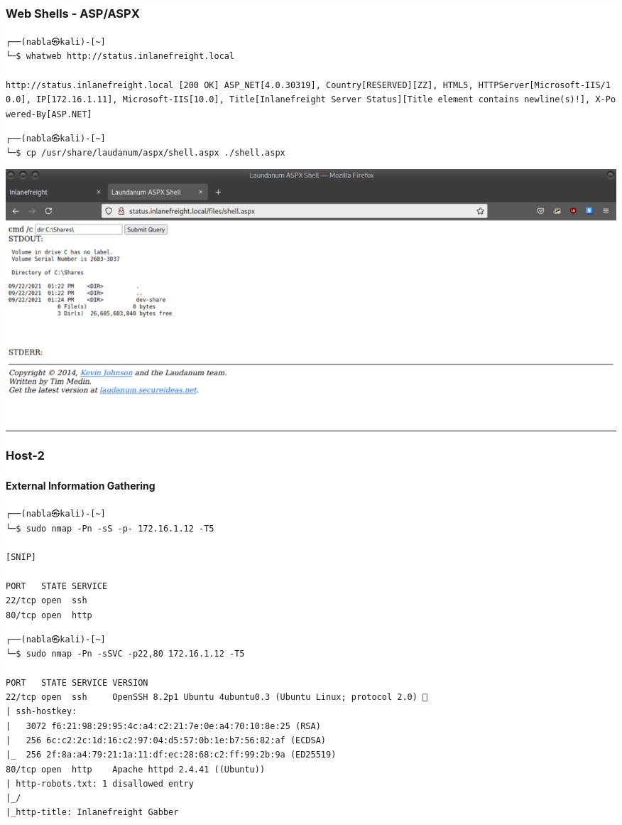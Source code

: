 ### Web Shells - ASP/ASPX

```
┌──(nabla㉿kali)-[~]
└─$ whatweb http://status.inlanefreight.local

http://status.inlanefreight.local [200 OK] ASP_NET[4.0.30319], Country[RESERVED][ZZ], HTML5, HTTPServer[Microsoft-IIS/10.0], IP[172.16.1.11], Microsoft-IIS[10.0], Title[Inlanefreight Server Status][Title element contains newline(s)!], X-Powered-By[ASP.NET]
```

```
┌──(nabla㉿kali)-[~]
└─$ cp /usr/share/laudanum/aspx/shell.aspx ./shell.aspx
```

![Firefox - Uploaded Shell Page (`status.inlanefreight.local`) 02](./assets/screenshots/shells_and_payload_skills_assessment_03.png)

---

### Host-2

#### External Information Gathering

```
┌──(nabla㉿kali)-[~]
└─$ sudo nmap -Pn -sS -p- 172.16.1.12 -T5

[SNIP]

PORT   STATE SERVICE
22/tcp open  ssh
80/tcp open  http
```

```
┌──(nabla㉿kali)-[~]
└─$ sudo nmap -Pn -sSVC -p22,80 172.16.1.12 -T5

PORT   STATE SERVICE VERSION
22/tcp open  ssh     OpenSSH 8.2p1 Ubuntu 4ubuntu0.3 (Ubuntu Linux; protocol 2.0) 📌
| ssh-hostkey: 
|   3072 f6:21:98:29:95:4c:a4:c2:21:7e:0e:a4:70:10:8e:25 (RSA)
|   256 6c:c2:2c:1d:16:c2:97:04:d5:57:0b:1e:b7:56:82:af (ECDSA)
|_  256 2f:8a:a4:79:21:1a:11:df:ec:28:68:c2:ff:99:2b:9a (ED25519)
80/tcp open  http    Apache httpd 2.4.41 ((Ubuntu))
| http-robots.txt: 1 disallowed entry 
|_/
|_http-title: Inlanefreight Gabber
```
